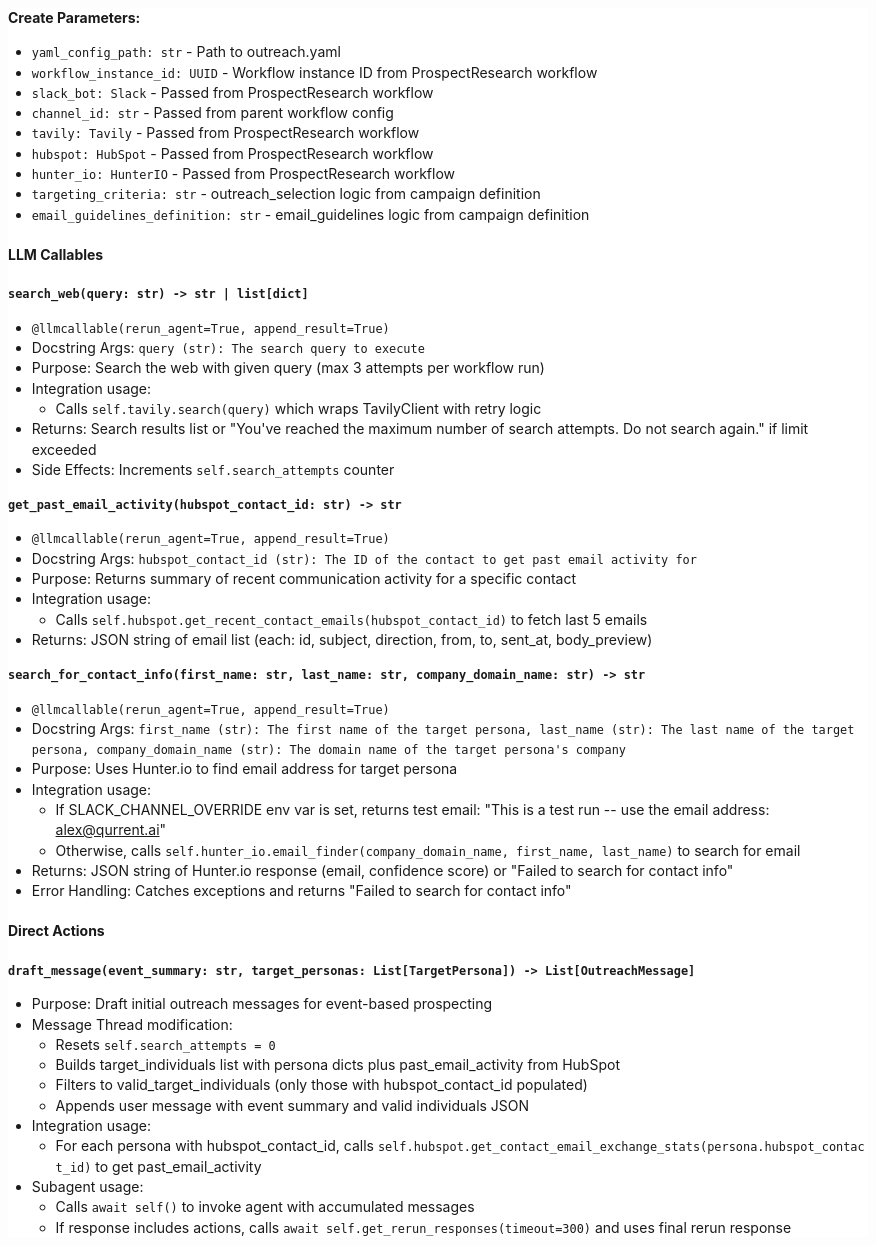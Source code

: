 **Create Parameters:**
- `yaml_config_path: str` - Path to outreach.yaml
- `workflow_instance_id: UUID` - Workflow instance ID from ProspectResearch workflow
- `slack_bot: Slack` - Passed from ProspectResearch workflow
- `channel_id: str` - Passed from parent workflow config
- `tavily: Tavily` - Passed from ProspectResearch workflow
- `hubspot: HubSpot` - Passed from ProspectResearch workflow
- `hunter_io: HunterIO` - Passed from ProspectResearch workflow
- `targeting_criteria: str` - outreach_selection logic from campaign definition
- `email_guidelines_definition: str` - email_guidelines logic from campaign definition

#### LLM Callables

**`search_web(query: str) -> str | list[dict]`**
- `@llmcallable(rerun_agent=True, append_result=True)`
- Docstring Args: `query (str): The search query to execute`
- Purpose: Search the web with given query (max 3 attempts per workflow run)
- Integration usage:
    - Calls `self.tavily.search(query)` which wraps TavilyClient with retry logic
- Returns: Search results list or "You've reached the maximum number of search attempts. Do not search again." if limit exceeded
- Side Effects: Increments `self.search_attempts` counter

**`get_past_email_activity(hubspot_contact_id: str) -> str`**
- `@llmcallable(rerun_agent=True, append_result=True)`
- Docstring Args: `hubspot_contact_id (str): The ID of the contact to get past email activity for`
- Purpose: Returns summary of recent communication activity for a specific contact
- Integration usage:
    - Calls `self.hubspot.get_recent_contact_emails(hubspot_contact_id)` to fetch last 5 emails
- Returns: JSON string of email list (each: id, subject, direction, from, to, sent_at, body_preview)

**`search_for_contact_info(first_name: str, last_name: str, company_domain_name: str) -> str`**
- `@llmcallable(rerun_agent=True, append_result=True)`
- Docstring Args: `first_name (str): The first name of the target persona, last_name (str): The last name of the target persona, company_domain_name (str): The domain name of the target persona's company`
- Purpose: Uses Hunter.io to find email address for target persona
- Integration usage:
    - If SLACK_CHANNEL_OVERRIDE env var is set, returns test email: "This is a test run -- use the email address: alex@qurrent.ai"
    - Otherwise, calls `self.hunter_io.email_finder(company_domain_name, first_name, last_name)` to search for email
- Returns: JSON string of Hunter.io response (email, confidence score) or "Failed to search for contact info"
- Error Handling: Catches exceptions and returns "Failed to search for contact info"

#### Direct Actions

**`draft_message(event_summary: str, target_personas: List[TargetPersona]) -> List[OutreachMessage]`**
- Purpose: Draft initial outreach messages for event-based prospecting
- Message Thread modification:
    - Resets `self.search_attempts = 0`
    - Builds target_individuals list with persona dicts plus past_email_activity from HubSpot
    - Filters to valid_target_individuals (only those with hubspot_contact_id populated)
    - Appends user message with event summary and valid individuals JSON
- Integration usage:
    - For each persona with hubspot_contact_id, calls `self.hubspot.get_contact_email_exchange_stats(persona.hubspot_contact_id)` to get past_email_activity
- Subagent usage:
    - Calls `await self()` to invoke agent with accumulated messages
    - If response includes actions, calls `await self.get_rerun_responses(timeout=300)` and uses final rerun response
